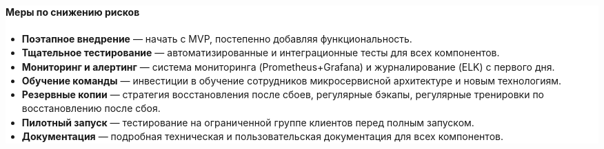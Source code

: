 #### Меры по снижению рисков

- **Поэтапное внедрение** — начать с MVP, постепенно добавляя функциональность.
- **Тщательное тестирование** — автоматизированные и интеграционные тесты для всех компонентов.
- **Мониторинг и алертинг** — система мониторинга (Prometheus+Grafana) и журналирование (ELK) с первого дня.
- **Обучение команды** — инвестиции в обучение сотрудников микросервисной архитектуре и новым технологиям.
- **Резервные копии** — стратегия восстановления после сбоев, регулярные бэкапы, регулярные тренировки по восстановлению после сбоя.
- **Пилотный запуск** — тестирование на ограниченной группе клиентов перед полным запуском.
- **Документация** — подробная техническая и пользовательская документация для всех компонентов.
